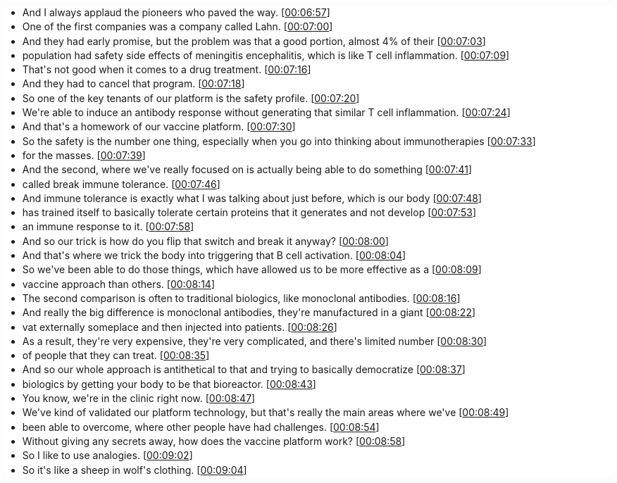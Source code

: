 *  And I always applaud the pioneers who paved the way. [[00:06:57](https://www.youtube.com/watch?v=4yFShrver6s&t=417.62s)]
*  One of the first companies was a company called Lahn. [[00:07:00](https://www.youtube.com/watch?v=4yFShrver6s&t=420.74s)]
*  And they had early promise, but the problem was that a good portion, almost 4% of their [[00:07:03](https://www.youtube.com/watch?v=4yFShrver6s&t=423.5s)]
*  population had safety side effects of meningitis encephalitis, which is like T cell inflammation. [[00:07:09](https://www.youtube.com/watch?v=4yFShrver6s&t=429.78000000000003s)]
*  That's not good when it comes to a drug treatment. [[00:07:16](https://www.youtube.com/watch?v=4yFShrver6s&t=436.18s)]
*  And they had to cancel that program. [[00:07:18](https://www.youtube.com/watch?v=4yFShrver6s&t=438.9s)]
*  So one of the key tenants of our platform is the safety profile. [[00:07:20](https://www.youtube.com/watch?v=4yFShrver6s&t=440.78000000000003s)]
*  We're able to induce an antibody response without generating that similar T cell inflammation. [[00:07:24](https://www.youtube.com/watch?v=4yFShrver6s&t=444.74s)]
*  And that's a homework of our vaccine platform. [[00:07:30](https://www.youtube.com/watch?v=4yFShrver6s&t=450.82s)]
*  So the safety is the number one thing, especially when you go into thinking about immunotherapies [[00:07:33](https://www.youtube.com/watch?v=4yFShrver6s&t=453.68s)]
*  for the masses. [[00:07:39](https://www.youtube.com/watch?v=4yFShrver6s&t=459.94s)]
*  And the second, where we've really focused on is actually being able to do something [[00:07:41](https://www.youtube.com/watch?v=4yFShrver6s&t=461.36s)]
*  called break immune tolerance. [[00:07:46](https://www.youtube.com/watch?v=4yFShrver6s&t=466.44s)]
*  And immune tolerance is exactly what I was talking about just before, which is our body [[00:07:48](https://www.youtube.com/watch?v=4yFShrver6s&t=468.52s)]
*  has trained itself to basically tolerate certain proteins that it generates and not develop [[00:07:53](https://www.youtube.com/watch?v=4yFShrver6s&t=473.62s)]
*  an immune response to it. [[00:07:58](https://www.youtube.com/watch?v=4yFShrver6s&t=478.58000000000004s)]
*  And so our trick is how do you flip that switch and break it anyway? [[00:08:00](https://www.youtube.com/watch?v=4yFShrver6s&t=480.08000000000004s)]
*  And that's where we trick the body into triggering that B cell activation. [[00:08:04](https://www.youtube.com/watch?v=4yFShrver6s&t=484.5s)]
*  So we've been able to do those things, which have allowed us to be more effective as a [[00:08:09](https://www.youtube.com/watch?v=4yFShrver6s&t=489.02000000000004s)]
*  vaccine approach than others. [[00:08:14](https://www.youtube.com/watch?v=4yFShrver6s&t=494.46000000000004s)]
*  The second comparison is often to traditional biologics, like monoclonal antibodies. [[00:08:16](https://www.youtube.com/watch?v=4yFShrver6s&t=496.70000000000005s)]
*  And really the big difference is monoclonal antibodies, they're manufactured in a giant [[00:08:22](https://www.youtube.com/watch?v=4yFShrver6s&t=502.54s)]
*  vat externally someplace and then injected into patients. [[00:08:26](https://www.youtube.com/watch?v=4yFShrver6s&t=506.78s)]
*  As a result, they're very expensive, they're very complicated, and there's limited number [[00:08:30](https://www.youtube.com/watch?v=4yFShrver6s&t=510.74s)]
*  of people that they can treat. [[00:08:35](https://www.youtube.com/watch?v=4yFShrver6s&t=515.52s)]
*  And so our whole approach is antithetical to that and trying to basically democratize [[00:08:37](https://www.youtube.com/watch?v=4yFShrver6s&t=517.42s)]
*  biologics by getting your body to be that bioreactor. [[00:08:43](https://www.youtube.com/watch?v=4yFShrver6s&t=523.46s)]
*  You know, we're in the clinic right now. [[00:08:47](https://www.youtube.com/watch?v=4yFShrver6s&t=527.38s)]
*  We've kind of validated our platform technology, but that's really the main areas where we've [[00:08:49](https://www.youtube.com/watch?v=4yFShrver6s&t=529.18s)]
*  been able to overcome, where other people have had challenges. [[00:08:54](https://www.youtube.com/watch?v=4yFShrver6s&t=534.14s)]
*  Without giving any secrets away, how does the vaccine platform work? [[00:08:58](https://www.youtube.com/watch?v=4yFShrver6s&t=538.3s)]
*  So I like to use analogies. [[00:09:02](https://www.youtube.com/watch?v=4yFShrver6s&t=542.66s)]
*  So it's like a sheep in wolf's clothing. [[00:09:04](https://www.youtube.com/watch?v=4yFShrver6s&t=544.1999999999999s)]